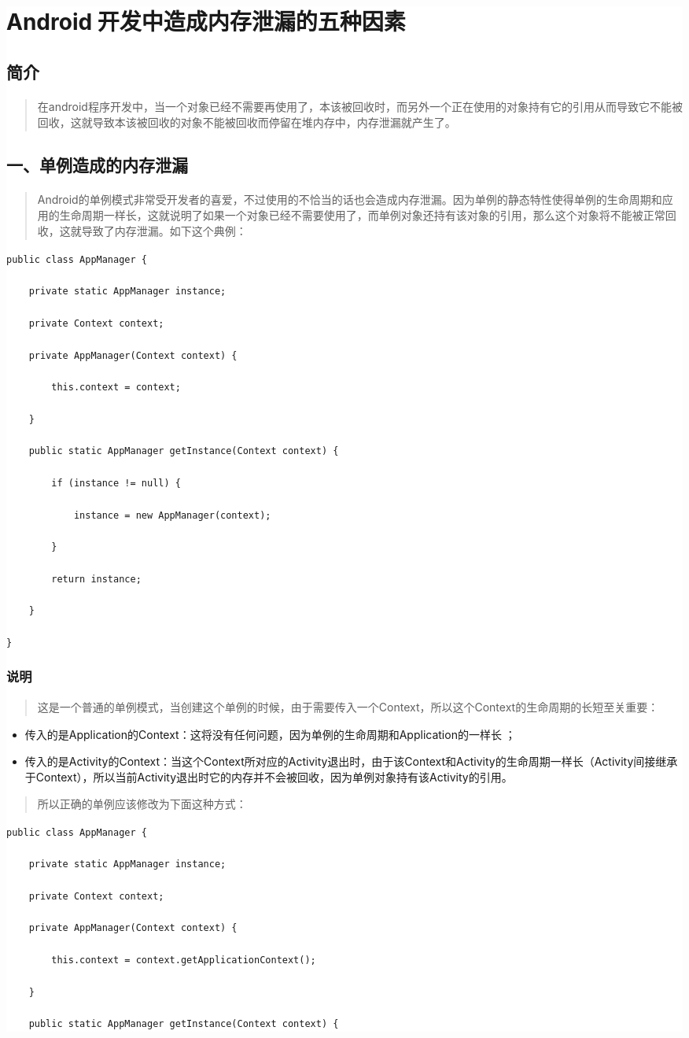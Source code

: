 # Android 开发中造成内存泄漏的五种因素
## 简介
 > 在android程序开发中，当一个对象已经不需要再使用了，本该被回收时，而另外一个正在使用的对象持有它的引用从而导致它不能被回收，这就导致本该被回收的对象不能被回收而停留在堆内存中，内存泄漏就产生了。

## 一、单例造成的内存泄漏

 > Android的单例模式非常受开发者的喜爱，不过使用的不恰当的话也会造成内存泄漏。因为单例的静态特性使得单例的生命周期和应用的生命周期一样长，这就说明了如果一个对象已经不需要使用了，而单例对象还持有该对象的引用，那么这个对象将不能被正常回收，这就导致了内存泄漏。如下这个典例：

```
public class AppManager {

    private static AppManager instance;

    private Context context;

    private AppManager(Context context) {

        this.context = context;

    }

    public static AppManager getInstance(Context context) {

        if (instance != null) {

            instance = new AppManager(context);

        }

        return instance;

    }

}
```

### 说明
 > 这是一个普通的单例模式，当创建这个单例的时候，由于需要传入一个Context，所以这个Context的生命周期的长短至关重要：

 - 传入的是Application的Context：这将没有任何问题，因为单例的生命周期和Application的一样长 ；

 - 传入的是Activity的Context：当这个Context所对应的Activity退出时，由于该Context和Activity的生命周期一样长（Activity间接继承于Context），所以当前Activity退出时它的内存并不会被回收，因为单例对象持有该Activity的引用。

 
 > 所以正确的单例应该修改为下面这种方式：
 
```
public class AppManager {

    private static AppManager instance;

    private Context context;

    private AppManager(Context context) {

        this.context = context.getApplicationContext();

    }

    public static AppManager getInstance(Context context) {

```